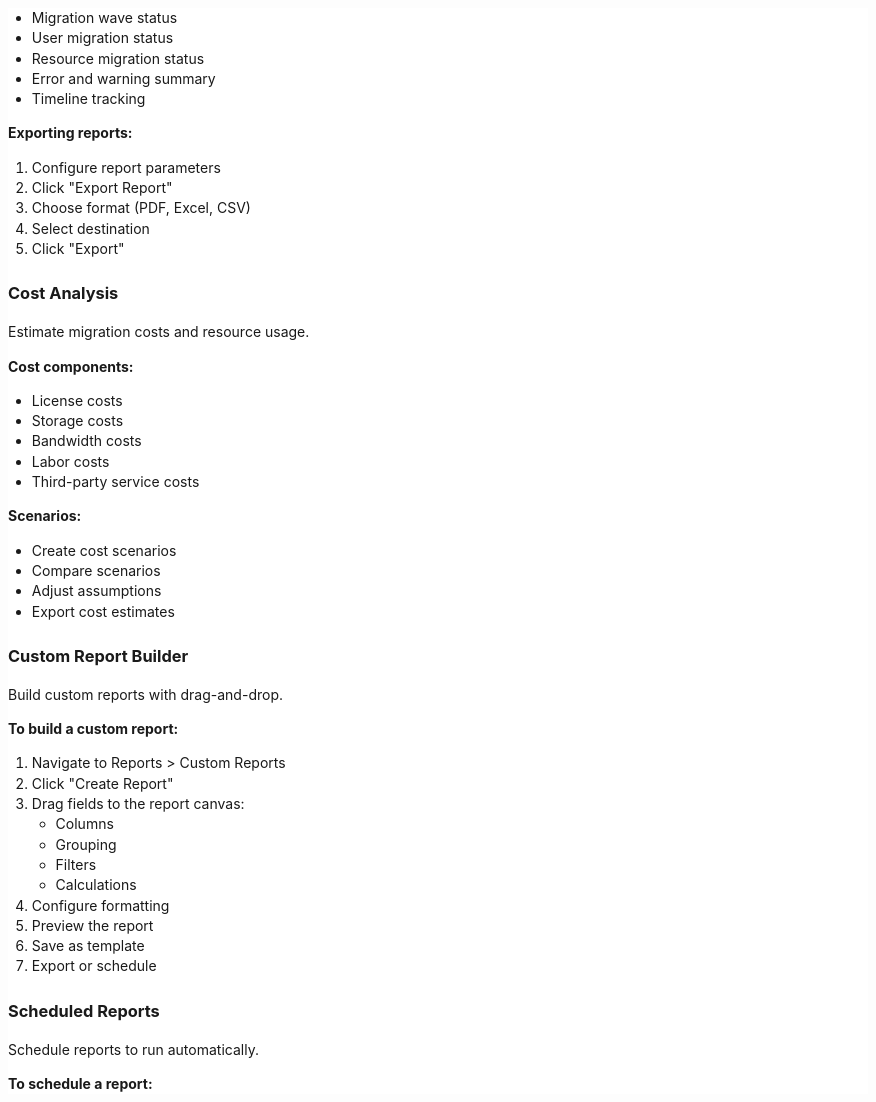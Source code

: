 - Migration wave status
- User migration status
- Resource migration status
- Error and warning summary
- Timeline tracking

**Exporting reports:**

1. Configure report parameters
2. Click "Export Report"
3. Choose format (PDF, Excel, CSV)
4. Select destination
5. Click "Export"

### Cost Analysis

Estimate migration costs and resource usage.

**Cost components:**

- License costs
- Storage costs
- Bandwidth costs
- Labor costs
- Third-party service costs

**Scenarios:**

- Create cost scenarios
- Compare scenarios
- Adjust assumptions
- Export cost estimates

### Custom Report Builder

Build custom reports with drag-and-drop.

**To build a custom report:**

1. Navigate to Reports > Custom Reports
2. Click "Create Report"
3. Drag fields to the report canvas:
   - Columns
   - Grouping
   - Filters
   - Calculations
4. Configure formatting
5. Preview the report
6. Save as template
7. Export or schedule

### Scheduled Reports

Schedule reports to run automatically.

**To schedule a report:**

